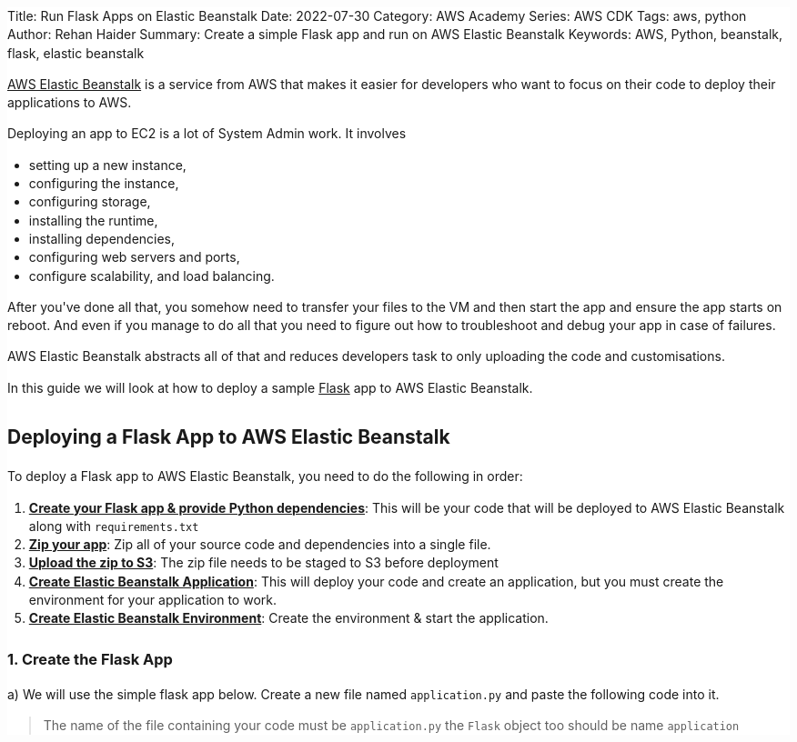Title: Run Flask Apps on Elastic Beanstalk
Date: 2022-07-30
Category: AWS Academy
Series: AWS CDK
Tags: aws, python
Author: Rehan Haider
Summary: Create a simple Flask app and run on AWS Elastic Beanstalk
Keywords: AWS, Python, beanstalk, flask, elastic beanstalk

[AWS Elastic Beanstalk](https://aws.amazon.com/elasticbeanstalk/) is a service from AWS that makes it easier for developers who want to focus on their code to deploy their applications to AWS. 

Deploying an app to EC2 is a lot of System Admin work. It involves 

- setting up a new instance, 
- configuring the instance, 
- configuring storage,
- installing the runtime, 
- installing dependencies, 
- configuring web servers and ports,
- configure scalability, and load balancing.

After you've done all that, you somehow need to transfer your files to the VM and then start the app and ensure the app starts on reboot. And even if you manage to do all that you need to figure out how to troubleshoot and debug your app in case of failures. 

AWS Elastic Beanstalk abstracts all of that and reduces developers task to only uploading the code and customisations. 

In this guide we will look at how to deploy a sample [Flask](https://github.com/pallets/flask) app to AWS Elastic Beanstalk.

## Deploying a Flask App to AWS Elastic Beanstalk

To deploy a Flask app to AWS Elastic Beanstalk, you need to do the following in order:

1. **[Create your Flask app & provide Python dependencies](#1-create-the-flask-app)**: This will be your code that will be deployed to AWS Elastic Beanstalk along with `requirements.txt`
2. **[Zip your app](#2-zip-the-files)**: Zip all of your source code and dependencies into a single file.
3. **[Upload the zip to S3](#3-upload-the-files-to-s3)**: The zip file needs to be staged to S3 before deployment
4. **[Create Elastic Beanstalk Application](#4-create-the-elastic-beanstalk-application)**: This will deploy your code and create an application, but you must create the environment for your application to work.
5. **[Create Elastic Beanstalk Environment](#5-create-the-elastic-beanstalk-environment)**: Create the environment & start the application.


### 1. Create the Flask App

a) We will use the simple flask app below. Create a new file named `application.py` and paste the following code into it.

> The name of the file containing your code must be `application.py` the `Flask` object too should be name `application`
